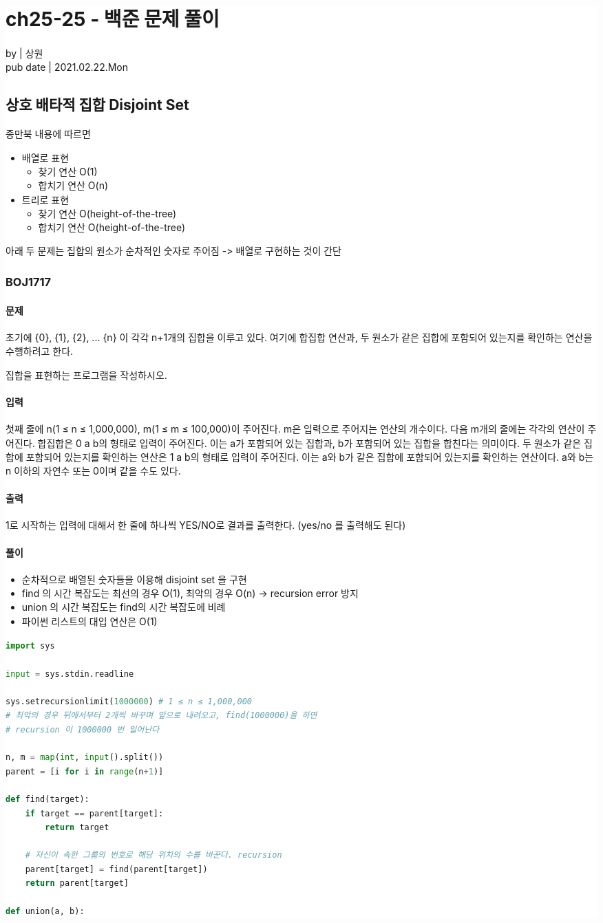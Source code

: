 # ch25-25 - 백준 문제 풀이

by | 상원   
pub date | 2021.02.22.Mon

## 상호 배타적 집합 Disjoint Set

종만북 내용에 따르면

- 배열로 표현
  - 찾기 연산 O(1)
  - 합치기 연산 O(n)
- 트리로 표현
  - 찾기 연산 O(height-of-the-tree)
  - 합치기 연산 O(height-of-the-tree)



아래 두 문제는 집합의 원소가 순차적인 숫자로 주어짐 -> 배열로 구현하는 것이 간단

### BOJ1717

#### 문제

초기에 {0}, {1}, {2}, ... {n} 이 각각 n+1개의 집합을 이루고 있다. 여기에 합집합 연산과, 두 원소가 같은 집합에 포함되어 있는지를 확인하는 연산을 수행하려고 한다.

집합을 표현하는 프로그램을 작성하시오.

#### 입력

첫째 줄에 n(1 ≤ n ≤ 1,000,000), m(1 ≤ m ≤ 100,000)이 주어진다. m은 입력으로 주어지는 연산의 개수이다. 다음 m개의 줄에는 각각의 연산이 주어진다. 합집합은 0 a b의 형태로 입력이 주어진다. 이는 a가 포함되어 있는 집합과, b가 포함되어 있는 집합을 합친다는 의미이다. 두 원소가 같은 집합에 포함되어 있는지를 확인하는 연산은 1 a b의 형태로 입력이 주어진다. 이는 a와 b가 같은 집합에 포함되어 있는지를 확인하는 연산이다. a와 b는 n 이하의 자연수 또는 0이며 같을 수도 있다.

#### 출력

1로 시작하는 입력에 대해서 한 줄에 하나씩 YES/NO로 결과를 출력한다. (yes/no 를 출력해도 된다)

#### 풀이

- 순차적으로 배열된 숫자들을 이용해 disjoint set 을 구현
- find 의 시간 복잡도는 최선의 경우 O(1), 최악의 경우 O(n) -> recursion error 방지
- union 의 시간 복잡도는 find의 시간 복잡도에 비례
- 파이썬 리스트의 대입 연산은 O(1)

```python
import sys

input = sys.stdin.readline

sys.setrecursionlimit(1000000) # 1 ≤ n ≤ 1,000,000
# 최악의 경우 뒤에서부터 2개씩 바꾸며 앞으로 내려오고, find(1000000)을 하면 
# recursion 이 1000000 번 일어난다

n, m = map(int, input().split())
parent = [i for i in range(n+1)]

def find(target):
    if target == parent[target]:
        return target
    
    # 자신이 속한 그룹의 번호로 해당 위치의 수를 바꾼다. recursion
    parent[target] = find(parent[target])
    return parent[target]

def union(a, b):
```